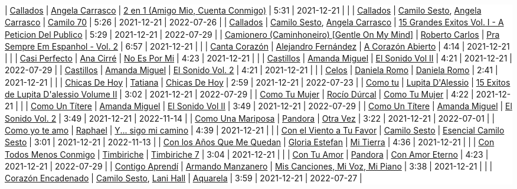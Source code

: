 | [Callados](https://open.spotify.com/track/7afLIGLOQUhXMruh8XByhL) | [Angela Carrasco](https://open.spotify.com/artist/1MtgoOhWrRaiNm4d3y3W3W) | [2 en 1 \(Amigo Mio, Cuenta Conmigo\)](https://open.spotify.com/album/6WEYYj4KpgQEvkPMIomeih) | 5:31 | 2021-12-21 |  |
| [Callados](https://open.spotify.com/track/3tdg9GhzoyBWCgTGMpThjx) | [Camilo Sesto](https://open.spotify.com/artist/2Cy7KBSkqu7otJfuMTWT7Y), [Angela Carrasco](https://open.spotify.com/artist/1MtgoOhWrRaiNm4d3y3W3W) | [Camilo 70](https://open.spotify.com/album/5M1966wGVaH8uq4O6CT3PY) | 5:26 | 2021-12-21 | 2022-07-26 |
| [Callados](https://open.spotify.com/track/7qClrsIdrdrwFqhDwDoIKs) | [Camilo Sesto](https://open.spotify.com/artist/2Cy7KBSkqu7otJfuMTWT7Y), [Angela Carrasco](https://open.spotify.com/artist/1MtgoOhWrRaiNm4d3y3W3W) | [15 Grandes Exitos Vol\. I \- A Peticion Del Publico](https://open.spotify.com/album/3gg0VgB89SEzsLefAstENY) | 5:29 | 2021-12-21 | 2022-07-29 |
| [Camionero \(Caminhoneiro\) \[Gentle On My Mind\]](https://open.spotify.com/track/2qndofldhCJ8D94cdWDuWH) | [Roberto Carlos](https://open.spotify.com/artist/7fAKtXSdNInWAIf0jVUz65) | [Pra Sempre Em Espanhol \- Vol\. 2](https://open.spotify.com/album/7tgwXjkq9Km7n7pwiAhLyK) | 6:57 | 2021-12-21 |  |
| [Canta Corazón](https://open.spotify.com/track/3npbtkmTdUlRxGFxViDD0K) | [Alejandro Fernández](https://open.spotify.com/artist/6sq1yF0OZEWA4xoXVKW1L9) | [A Corazón Abierto](https://open.spotify.com/album/1MTvtQtk1V2gqCNxnu5cNA) | 4:14 | 2021-12-21 |  |
| [Casi Perfecto](https://open.spotify.com/track/3D7oEQW1sblgMN8vxR6x06) | [Ana Cirré](https://open.spotify.com/artist/5xfkmGviowtoTBIa7s9kP2) | [No Es Por Mi](https://open.spotify.com/album/1swbb6vTQ3hCXt1Y36RaVV) | 4:23 | 2021-12-21 |  |
| [Castillos](https://open.spotify.com/track/6Hn6NbmrLITBPmsYnSnWjD) | [Amanda Miguel](https://open.spotify.com/artist/3v8mFhjLFa50QK8zDvAMYN) | [El Sonido Vol II](https://open.spotify.com/album/3I44HtMOglmPgkCT8SbOt6) | 4:21 | 2021-12-21 | 2022-07-29 |
| [Castillos](https://open.spotify.com/track/1Wv08uEqny4IZk45kPH6rx) | [Amanda Miguel](https://open.spotify.com/artist/3v8mFhjLFa50QK8zDvAMYN) | [El Sonido Vol\. 2](https://open.spotify.com/album/2FR08dbmd2F3NNSwx92jzO) | 4:21 | 2021-12-21 |  |
| [Celos](https://open.spotify.com/track/4RjEM3PPICm6ng7ZITXZgG) | [Daniela Romo](https://open.spotify.com/artist/6gvh8pQI316iafbHiT7B3y) | [Daniela Romo](https://open.spotify.com/album/2gJ6tGS2FHniYfpHIR1153) | 2:41 | 2021-12-21 |  |
| [Chicas De Hoy](https://open.spotify.com/track/1B8l6bMy3NRnUofhy9PVh7) | [Tatiana](https://open.spotify.com/artist/60alJNnwGVBdNXrx4kOfW0) | [Chicas De Hoy](https://open.spotify.com/album/3SAjJbUnGindI8ZD1j3SAf) | 2:59 | 2021-12-21 | 2022-07-23 |
| [Como tu](https://open.spotify.com/track/3w90PBDM6V9hjr7bdtOoi1) | [Lupita D'Alessio](https://open.spotify.com/artist/3mGyF5kXDjEkLlFypJ93en) | [15 Exitos de Lupita D'alessio Volume II](https://open.spotify.com/album/3vxoGTMmDuVNggAVzC3e3N) | 3:02 | 2021-12-21 | 2022-07-29 |
| [Como Tu Mujer](https://open.spotify.com/track/6ljWmeDCoqgIFOVKVmKEmu) | [Rocío Dúrcal](https://open.spotify.com/artist/2uyweLa0mvPZH6eRzDddeB) | [Como Tu Mujer](https://open.spotify.com/album/6OPaypwDjCUgTROopd4OYt) | 4:22 | 2021-12-21 |  |
| [Como Un Títere](https://open.spotify.com/track/2e7i3T6r7VXbma0241Xc24) | [Amanda Miguel](https://open.spotify.com/artist/3v8mFhjLFa50QK8zDvAMYN) | [El Sonido Vol II](https://open.spotify.com/album/3I44HtMOglmPgkCT8SbOt6) | 3:49 | 2021-12-21 | 2022-07-29 |
| [Como Un Títere](https://open.spotify.com/track/00mRCCkOdOTYHJiebHpXtZ) | [Amanda Miguel](https://open.spotify.com/artist/3v8mFhjLFa50QK8zDvAMYN) | [El Sonido Vol\. 2](https://open.spotify.com/album/2FR08dbmd2F3NNSwx92jzO) | 3:49 | 2021-12-21 | 2022-11-14 |
| [Como Una Mariposa](https://open.spotify.com/track/5y7f3QNkfq6jxRbi7nOx4T) | [Pandora](https://open.spotify.com/artist/44nb9BaqV2jVvxKCaXHwlP) | [Otra Vez](https://open.spotify.com/album/6K9mQMZejVTCBsXs6wtizd) | 3:22 | 2021-12-21 | 2022-07-01 |
| [Como yo te amo](https://open.spotify.com/track/2N1u2w7dbHt058hi7pIFjW) | [Raphael](https://open.spotify.com/artist/796OSRuB0E9Hq55uTFL9U8) | [Y..\. sigo mi camino](https://open.spotify.com/album/1IWaci4FAbXR9OXmwQFMz3) | 4:39 | 2021-12-21 |  |
| [Con el Viento a Tu Favor](https://open.spotify.com/track/25U61HewnPiN12BaBYrqQL) | [Camilo Sesto](https://open.spotify.com/artist/2Cy7KBSkqu7otJfuMTWT7Y) | [Esencial Camilo Sesto](https://open.spotify.com/album/30vyx9a1RtXWYhivevo7pT) | 3:01 | 2021-12-21 | 2022-11-13 |
| [Con los Años Que Me Quedan](https://open.spotify.com/track/5UPd6Gyj4aoaTUTlpWSak5) | [Gloria Estefan](https://open.spotify.com/artist/5IFCkqu9J6xdWeYMk5I889) | [Mi Tierra](https://open.spotify.com/album/2K2yvhTFeRBZdDboSQzFAJ) | 4:36 | 2021-12-21 |  |
| [Con Todos Menos Conmigo](https://open.spotify.com/track/4d7N2lqEJMbQwVy1LCqhXv) | [Timbiriche](https://open.spotify.com/artist/1FbygZnWsyUjzjTGLhWVlO) | [Timbiriche 7](https://open.spotify.com/album/5srfo2XTGJPW9EAiky3TdM) | 3:04 | 2021-12-21 |  |
| [Con Tu Amor](https://open.spotify.com/track/718dpL2WDgyqE4OQIBpBPG) | [Pandora](https://open.spotify.com/artist/44nb9BaqV2jVvxKCaXHwlP) | [Con Amor Eterno](https://open.spotify.com/album/3pBSsHUrvLhFjEopqGFCM4) | 4:23 | 2021-12-21 | 2022-07-29 |
| [Contigo Aprendí](https://open.spotify.com/track/1WpVNGu96nRoVeeUNthWkt) | [Armando Manzanero](https://open.spotify.com/artist/5lODCkFdEtpPn3YxfmyLfT) | [Mis Canciones, Mi Voz, Mi Piano](https://open.spotify.com/album/2zM7EeQzkEVgHpUunxV4E5) | 3:38 | 2021-12-21 |  |
| [Corazón Encadenado](https://open.spotify.com/track/3xYdhwgu6tMSclZoh4EzLm) | [Camilo Sesto](https://open.spotify.com/artist/2Cy7KBSkqu7otJfuMTWT7Y), [Lani Hall](https://open.spotify.com/artist/6vIMSnFRkGcJNE776F2TEJ) | [Aquarela](https://open.spotify.com/album/0CJ2CUXJS0Q0aWbKceOKdt) | 3:59 | 2021-12-21 | 2022-07-27 |